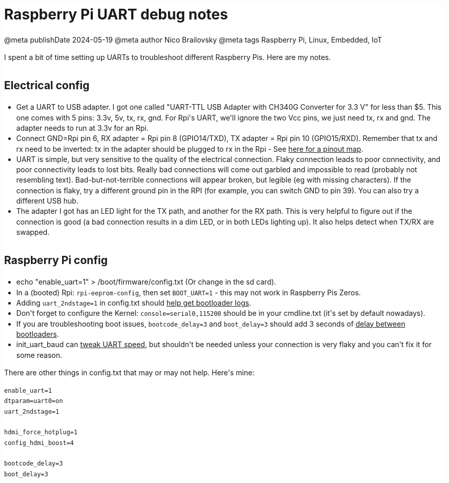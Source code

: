 # Raspberry Pi UART debug notes

@meta publishDate 2024-05-19
@meta author Nico Brailovsky
@meta tags Raspberry Pi, Linux, Embedded, IoT

I spent a bit of time setting up UARTs to troubleshoot different Raspberry Pis. Here are my notes.

## Electrical config

* Get a UART to USB adapter. I got one called "UART-TTL USB Adapter with CH340G Converter for 3.3 V" for less than $5. This one comes with 5 pins: 3.3v, 5v, tx, rx, gnd. For Rpi's UART, we'll ignore the two Vcc pins, we just need tx, rx and gnd. The adapter needs to run at 3.3v for an Rpi.
* Connect GND=Rpi pin 6, RX adapter = Rpi pin 8 (GPIO14/TXD), TX adapter = Rpi pin 10 (GPIO15/RXD). Remember that tx and rx need to be inverted: tx in the adapter should be plugged to rx in the Rpi - See [here for a pinout map](https://www.raspberrypi.com/documentation/computers/raspberry-pi.html).
* UART is simple, but very sensitive to the quality of the electrical connection. Flaky connection leads to poor connectivity, and poor connectivity leads to lost bits. Really bad connections will come out garbled and impossible to read (probably not resembling text). Bad-but-not-terrible connections will appear broken, but legible (eg with missing characters). If the connection is flaky, try a different ground pin in the RPI (for example, you can switch GND to pin 39). You can also try a different USB hub.
* The adapter I got has an LED light for the TX path, and another for the RX path. This is very helpful to figure out if the connection is good (a bad connection results in a dim LED, or in both LEDs lighting up). It also helps detect when TX/RX are swapped.


## Raspberry Pi config

* echo "enable_uart=1" > /boot/firmware/config.txt (Or change in the sd card).
* In a (booted) Rpi: `rpi-eeprom-config`, then set `BOOT_UART=1` - this may not work in Raspberry Pis Zeros.
* Adding `uart_2ndstage=1` in config.txt should [help get bootloader logs](https://github.com/raspberrypi/firmware/issues/1301).
* Don't forget to configure the Kernel: `console=serial0,115200` should be in your cmdline.txt (it's set by default nowadays).
* If you are troubleshooting boot issues, `bootcode_delay=3` and `boot_delay=3` should add 3 seconds of [delay between bootloaders](https://www.raspberrypi.com/documentation/computers/legacy_config_txt.html).
* init_uart_baud can [tweak UART speed](https://www.raspberrypi.com/documentation/computers/configuration.html#part3.1), but shouldn't be needed unless your connection is very flaky and you can't fix it for some reason.


There are other things in config.txt that may or may not help. Here's mine:

```
enable_uart=1
dtparam=uart0=on
uart_2ndstage=1

hdmi_force_hotplug=1
config_hdmi_boost=4

bootcode_delay=3
boot_delay=3
```
